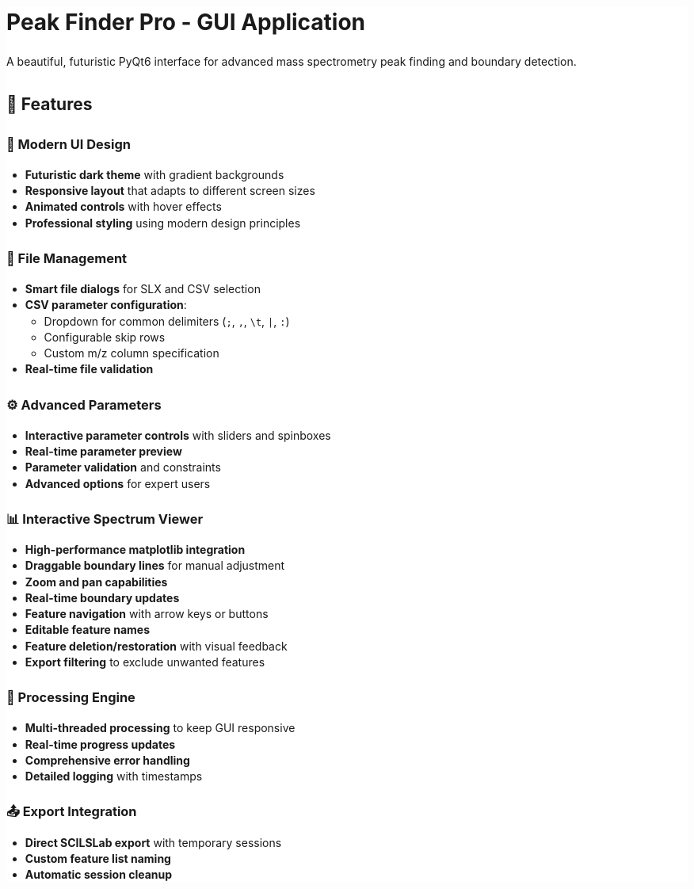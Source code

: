 # Peak Finder Pro - GUI Application

A beautiful, futuristic PyQt6 interface for advanced mass spectrometry peak finding and boundary detection.

## 🚀 Features

### 🎨 Modern UI Design
- **Futuristic dark theme** with gradient backgrounds
- **Responsive layout** that adapts to different screen sizes
- **Animated controls** with hover effects
- **Professional styling** using modern design principles

### 📁 File Management
- **Smart file dialogs** for SLX and CSV selection
- **CSV parameter configuration**:
  - Dropdown for common delimiters (`;`, `,`, `\t`, `|`, `:`)
  - Configurable skip rows
  - Custom m/z column specification
- **Real-time file validation**

### ⚙️ Advanced Parameters
- **Interactive parameter controls** with sliders and spinboxes
- **Real-time parameter preview**
- **Parameter validation** and constraints
- **Advanced options** for expert users

### 📊 Interactive Spectrum Viewer
- **High-performance matplotlib integration**
- **Draggable boundary lines** for manual adjustment
- **Zoom and pan capabilities**
- **Real-time boundary updates**
- **Feature navigation** with arrow keys or buttons
- **Editable feature names**
- **Feature deletion/restoration** with visual feedback
- **Export filtering** to exclude unwanted features

### 🔬 Processing Engine
- **Multi-threaded processing** to keep GUI responsive
- **Real-time progress updates**
- **Comprehensive error handling**
- **Detailed logging** with timestamps

### 📤 Export Integration
- **Direct SCILSLab export** with temporary sessions
- **Custom feature list naming**
- **Automatic session cleanup**
